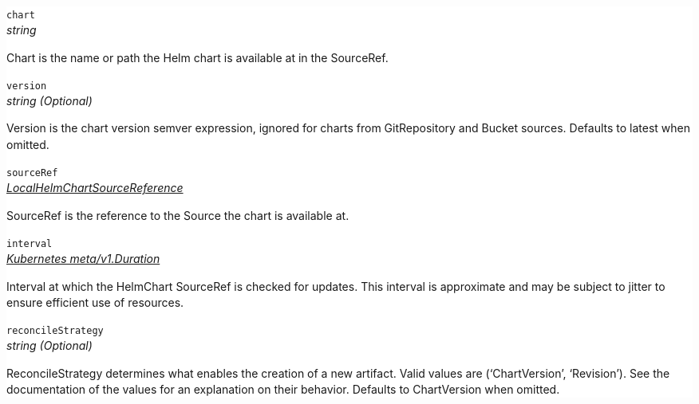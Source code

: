 <code>chart</code><br>
<em>
string
</em>
</td>
<td>
<p>Chart is the name or path the Helm chart is available at in the
SourceRef.</p>
</td>
</tr>
<tr>
<td>
<code>version</code><br>
<em>
string
</em>
</td>
<td>
<em>(Optional)</em>
<p>Version is the chart version semver expression, ignored for charts from
GitRepository and Bucket sources. Defaults to latest when omitted.</p>
</td>
</tr>
<tr>
<td>
<code>sourceRef</code><br>
<em>
<a href="#source.toolkit.fluxcd.io/v1beta2.LocalHelmChartSourceReference">
LocalHelmChartSourceReference
</a>
</em>
</td>
<td>
<p>SourceRef is the reference to the Source the chart is available at.</p>
</td>
</tr>
<tr>
<td>
<code>interval</code><br>
<em>
<a href="https://pkg.go.dev/k8s.io/apimachinery/pkg/apis/meta/v1#Duration">
Kubernetes meta/v1.Duration
</a>
</em>
</td>
<td>
<p>Interval at which the HelmChart SourceRef is checked for updates.
This interval is approximate and may be subject to jitter to ensure
efficient use of resources.</p>
</td>
</tr>
<tr>
<td>
<code>reconcileStrategy</code><br>
<em>
string
</em>
</td>
<td>
<em>(Optional)</em>
<p>ReconcileStrategy determines what enables the creation of a new artifact.
Valid values are (&lsquo;ChartVersion&rsquo;, &lsquo;Revision&rsquo;).
See the documentation of the values for an explanation on their behavior.
Defaults to ChartVersion when omitted.</p>